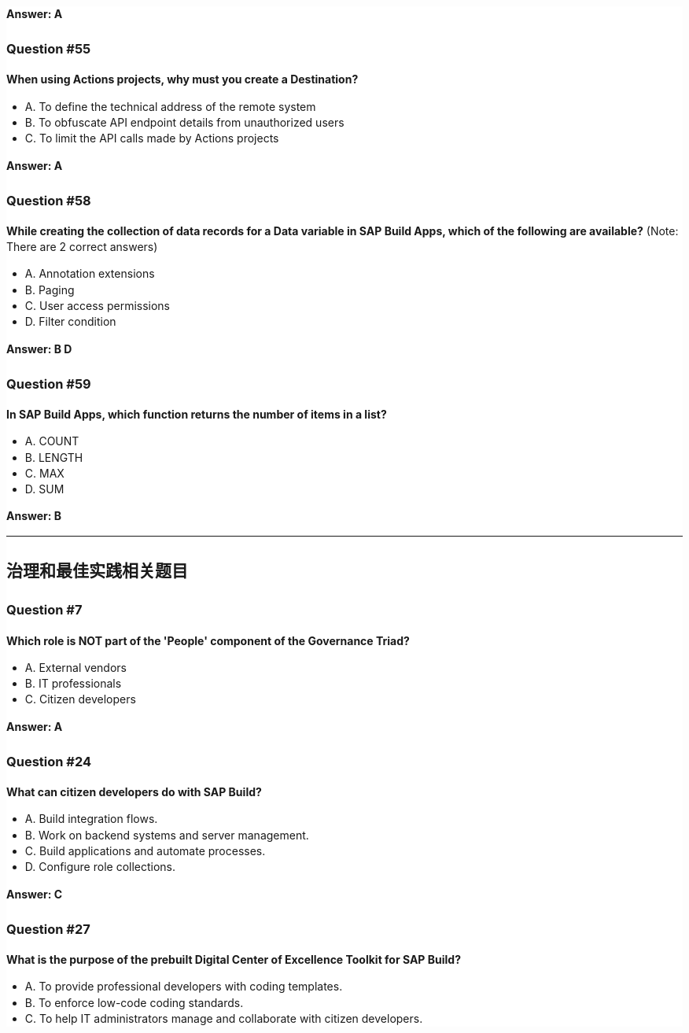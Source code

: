 **Answer: A**

### Question #55
**When using Actions projects, why must you create a Destination?**
- A. To define the technical address of the remote system
- B. To obfuscate API endpoint details from unauthorized users
- C. To limit the API calls made by Actions projects

**Answer: A**

### Question #58
**While creating the collection of data records for a Data variable in SAP Build Apps, which of the following are available?** (Note: There are 2 correct answers)
- A. Annotation extensions
- B. Paging
- C. User access permissions
- D. Filter condition

**Answer: B D**

### Question #59
**In SAP Build Apps, which function returns the number of items in a list?**
- A. COUNT
- B. LENGTH
- C. MAX
- D. SUM

**Answer: B**

---

## 治理和最佳实践相关题目

### Question #7
**Which role is NOT part of the 'People' component of the Governance Triad?**
- A. External vendors
- B. IT professionals
- C. Citizen developers

**Answer: A**

### Question #24
**What can citizen developers do with SAP Build?**
- A. Build integration flows.
- B. Work on backend systems and server management.
- C. Build applications and automate processes.
- D. Configure role collections.

**Answer: C**

### Question #27
**What is the purpose of the prebuilt Digital Center of Excellence Toolkit for SAP Build?**
- A. To provide professional developers with coding templates.
- B. To enforce low-code coding standards.
- C. To help IT administrators manage and collaborate with citizen developers.
